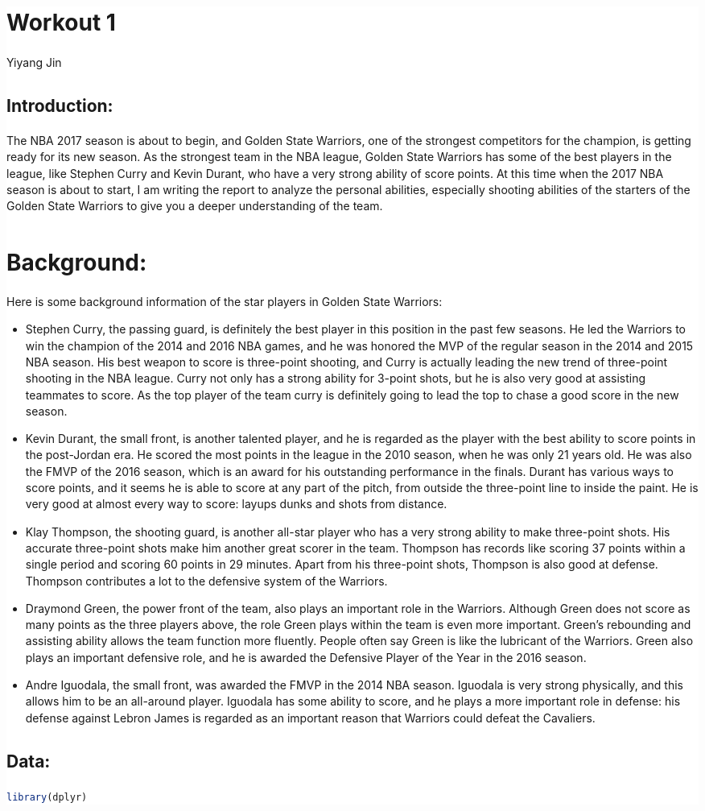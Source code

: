 Workout 1
================
Yiyang Jin

Introduction:
-------------

The NBA 2017 season is about to begin, and Golden State Warriors, one of the strongest competitors for the champion, is getting ready for its new season. As the strongest team in the NBA league, Golden State Warriors has some of the best players in the league, like Stephen Curry and Kevin Durant, who have a very strong ability of score points. At this time when the 2017 NBA season is about to start, I am writing the report to analyze the personal abilities, especially shooting abilities of the starters of the Golden State Warriors to give you a deeper understanding of the team.

Background:
===========

Here is some background information of the star players in Golden State Warriors:

-   Stephen Curry, the passing guard, is definitely the best player in this position in the past few seasons. He led the Warriors to win the champion of the 2014 and 2016 NBA games, and he was honored the MVP of the regular season in the 2014 and 2015 NBA season. His best weapon to score is three-point shooting, and Curry is actually leading the new trend of three-point shooting in the NBA league. Curry not only has a strong ability for 3-point shots, but he is also very good at assisting teammates to score. As the top player of the team curry is definitely going to lead the top to chase a good score in the new season.

-   Kevin Durant, the small front, is another talented player, and he is regarded as the player with the best ability to score points in the post-Jordan era. He scored the most points in the league in the 2010 season, when he was only 21 years old. He was also the FMVP of the 2016 season, which is an award for his outstanding performance in the finals. Durant has various ways to score points, and it seems he is able to score at any part of the pitch, from outside the three-point line to inside the paint. He is very good at almost every way to score: layups dunks and shots from distance.

-   Klay Thompson, the shooting guard, is another all-star player who has a very strong ability to make three-point shots. His accurate three-point shots make him another great scorer in the team. Thompson has records like scoring 37 points within a single period and scoring 60 points in 29 minutes. Apart from his three-point shots, Thompson is also good at defense. Thompson contributes a lot to the defensive system of the Warriors.

-   Draymond Green, the power front of the team, also plays an important role in the Warriors. Although Green does not score as many points as the three players above, the role Green plays within the team is even more important. Green’s rebounding and assisting ability allows the team function more fluently. People often say Green is like the lubricant of the Warriors. Green also plays an important defensive role, and he is awarded the Defensive Player of the Year in the 2016 season.

-   Andre Iguodala, the small front, was awarded the FMVP in the 2014 NBA season. Iguodala is very strong physically, and this allows him to be an all-around player. Iguodala has some ability to score, and he plays a more important role in defense: his defense against Lebron James is regarded as an important reason that Warriors could defeat the Cavaliers.

Data:
-----

``` r
library(dplyr)
```
